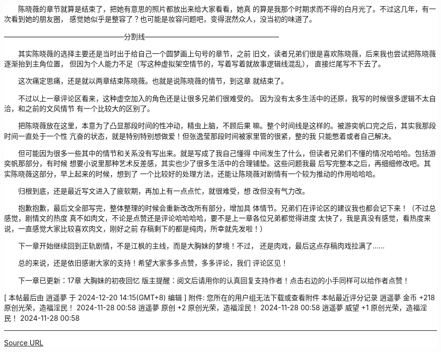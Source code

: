 　　陈晓薇的章节就算是结束了，把她有意思的照片都放出来给大家看看，她真
的算是我那个时期求而不得的白月光了。不过这几年，有一次看到她的朋友圈，
感觉她似乎是整容了？也可能是妆容问题吧，变得泯然众人，没当初的味道了。





—————————————————分割线———————————————————

　　其实陈晓薇的选择主要还是当时出于给自己一个圆梦画上句号的章节，之前
旧文，读者兄弟们很是喜欢陈晓薇，后来我也尝试把陈晓薇逐渐抬到主角位置，
但因为个人能力不足（写这种虚拟架空情节的，写着写着就故事逻辑线混乱），
直接烂尾写不下去了。

　　这次痛定思痛，还是就以两章结束陈晓薇。也就是说陈晓薇的情节，到这章
就结束了。

　　不过以上一章评论区看来，这种虚空加入的角色还是让很多兄弟们很难受的。
因为没有太多生活中的还原，我写的时候很多逻辑不太自洽，和之前的文风情节
有一个比较大的区别了。

　　把陈晓薇放在这里，本意为了凸显那段时间的性冲动，精虫上脑，不顾后果
嘛。整个时间线是这样的。被游奕帆口完之后，其实我那段时间一直处于一个性
亢奋的状态，就是特别特别想做爱！但张逸莹那段时间被家里管的很紧，整的我
只能憋着或者自己解决。

　　但可能因为很多一些其中的情节和关系没有写出来。就是写成了我自己懂得
中间发生了什么，但读者兄弟们不懂的情况哈哈哈。包括游奕帆那部分，有时候
想要小说里那种艺术反差感，其实也少了很多生活中的合理铺垫。这些问题我最
后写完整本之后，再细细修改吧。其实陈晓薇这部分，早上起来的时候，想到了
一个比较好的处理方法，还能让陈晓薇对剧情有一个较为推动的作用哈哈哈。

　　归根到底，还是最近写文进入了疲软期，再加上有一点点忙，就很难受，想
改但没有气力改。

　　抱歉抱歉，最后文全部写完，整体整理的时候会重新改改所有部分，增加具
体情节。兄弟们在评论区的建议我也都会记下来！（不过总感觉，剧情文的热度
真不如肉文，不论是点赞还是评论哈哈哈哈，要不是上一章各位兄弟都觉得进度
太快了，我是真没有感觉，看热度来说，一直感觉大家比较喜欢肉文，刚好之前
存稿剩下的都是纯肉，所幸就先发啦！）

　　下一章开始继续回到正轨剧情，不是江枫的主线，而是大胸妹的梦境！不过，
还是肉戏，最后这点存稿肉戏拉满了……

　　总的来说，还是依旧感谢大家的支持！希望大家多多点赞，多多评论，我们
评论区见！

　　下一章已更新：17章 大胸妹的初夜回忆
版主提醒：阅文后请用你的认真回复支持作者！点击右边的小手同样可以给作者点赞！

[ 本帖最后由 逍遥夢 于 2024-12-20 14:15(GMT+8) 编辑 ]
附件: 您所在的用户组无法下载或查看附件
本帖最近评分记录
逍遥夢 金币 +218 原创光荣，造福淫民！ 2024-11-28 00:58
逍遥夢 原创 +2 原创光荣，造福淫民！ 2024-11-28 00:58
逍遥夢 威望 +1 原创光荣，造福淫民！ 2024-11-28 00:58

---
[Source URL](https://sis001.com/forum/viewthread.php?tid=12085042)
